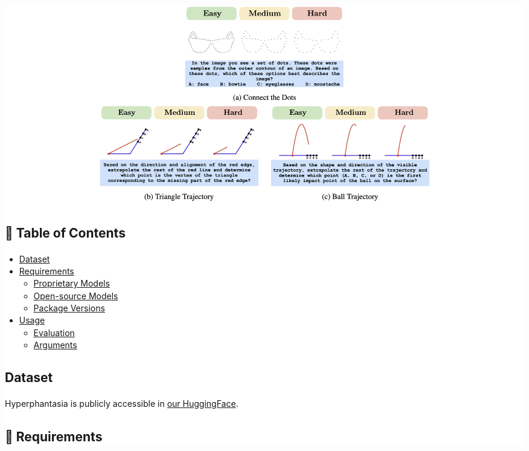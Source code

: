 <p align="center">
 <img src="./assets/difficulities.png" alt="drawing" width="550" style="float: center;"/> 
</p>
<p align="justify"> 

## 📖 Table of Contents
  
  * [Dataset](#dataset)
  * [Requirements](#-requirements)
    * [Proprietary Models](#proprietary-models)
    * [Open-source Models](#open-source-models)
    * [Package Versions](#package-versions)
  * [Usage](#-usage)
    * [Evaluation](#evaluation)
    * [Arguments](#arguments)

## Dataset
<p align="justify" > 
Hyperphantasia is publicly accessible in <a href="https://huggingface.co/datasets/shahab7899/Hyperphantasia">our HuggingFace</a>.
</p>

## 🔧 Requirements
